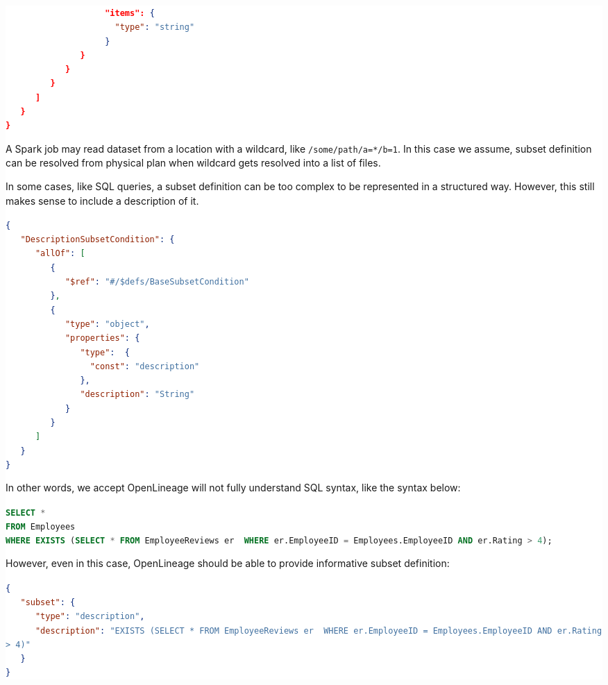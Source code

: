 ```json
                    "items": {
                      "type": "string"
                    }
               }
            }
         }
      ]
   }
}
```

A Spark job may read dataset from a location with a wildcard, like `/some/path/a=*/b=1`. In this case
we assume, subset definition can be resolved from physical plan when wildcard gets resolved into a 
list of files.

In some cases, like  SQL queries, a subset definition can be too complex to be represented in a structured
way. However, this still makes sense to include a description of it.

```json
{
   "DescriptionSubsetCondition": {
      "allOf": [
         {
            "$ref": "#/$defs/BaseSubsetCondition"
         },
         {
            "type": "object",
            "properties": {
               "type":  {
                 "const": "description"
               },
               "description": "String"
            }
         }
      ]
   }
}
```

In other words, we accept OpenLineage will not fully understand SQL syntax, like the syntax below:
```sql
SELECT *
FROM Employees
WHERE EXISTS (SELECT * FROM EmployeeReviews er  WHERE er.EmployeeID = Employees.EmployeeID AND er.Rating > 4);
```
However, even in this case, OpenLineage should be able to provide informative subset definition:
```json
{
   "subset": {
      "type": "description",
      "description": "EXISTS (SELECT * FROM EmployeeReviews er  WHERE er.EmployeeID = Employees.EmployeeID AND er.Rating > 4)"
   }
}
```

